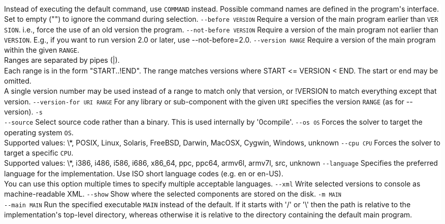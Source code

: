   <td>Instead of executing the default command, use <code>COMMAND</code> instead. Possible command names are defined in the program&#39;s interface.
<br/>Set to empty (&quot;&quot;) to ignore the command during selection.</td>
</tr>
<tr>
  <td><nobr><code>--before <code>VERSION</code></code></nobr></td>
  <td>Require a version of the main program earlier than <code>VERSION</code>. i.e., force the use of an old version the program.</td>
</tr>
<tr>
  <td><nobr><code>--not-before <code>VERSION</code></code></nobr></td>
  <td>Require a version of the main program not earlier than <code>VERSION</code>. E.g., if you want to run version 2.0 or later, use --not-before=2.0.</td>
</tr>
<tr>
  <td><nobr><code>--version <code>RANGE</code></code></nobr></td>
  <td>Require a version of the main program within the given <code>RANGE</code>.
<br/>Ranges are separated by pipes (|).
<br/>Each range is in the form &quot;START..!END&quot;. The range matches versions where START &lt;= VERSION &lt; END. The start or end may be omitted.
<br/>A single version number may be used instead of a range to match only that version, or !VERSION to match everything except that version.</td>
</tr>
<tr>
  <td><nobr><code>--version-for <code>URI</code> <code>RANGE</code></code></nobr></td>
  <td>For any library or sub-component with the given <code>URI</code> specifies the version <code>RANGE</code> (as for --version).</td>
</tr>
<tr>
  <td><nobr><code>-s</code></nobr><br/><nobr><code>--source</code></nobr></td>
  <td>Select source code rather than a binary. This is used internally by &#39;0compile&#39;.</td>
</tr>
<tr>
  <td><nobr><code>--os <code>OS</code></code></nobr></td>
  <td>Forces the solver to target the operating system <code>OS</code>.
<br/>Supported values: \*, POSIX, Linux, Solaris, FreeBSD, Darwin, MacOSX, Cygwin, Windows, unknown</td>
</tr>
<tr>
  <td><nobr><code>--cpu <code>CPU</code></code></nobr></td>
  <td>Forces the solver to target a specific <code>CPU</code>.
<br/>Supported values: \*, i386, i486, i586, i686, x86_64, ppc, ppc64, armv6l, armv7l, src, unknown</td>
</tr>
<tr>
  <td><nobr><code>--language</code></nobr></td>
  <td>Specifies the preferred language for the implementation. Use ISO short language codes (e.g. en or en-US).
<br/>You can use this option multiple times to specify multiple acceptable languages.</td>
</tr>
<tr>
  <td><nobr><code>--xml</code></nobr></td>
  <td>Write selected versions to console as machine-readable XML.</td>
</tr>
<tr>
  <td><nobr><code>--show</code></nobr></td>
  <td>Show where the selected components are stored on the disk.</td>
</tr>
<tr>
  <td><nobr><code>-m <code>MAIN</code></code></nobr><br/><nobr><code>--main <code>MAIN</code></code></nobr></td>
  <td>Run the specified executable <code>MAIN</code> instead of the default. If it starts with &#39;/&#39; or &#39;\&#39; then the path is relative to the implementation&#39;s top-level directory, whereas otherwise it is relative to the directory containing the default main program.